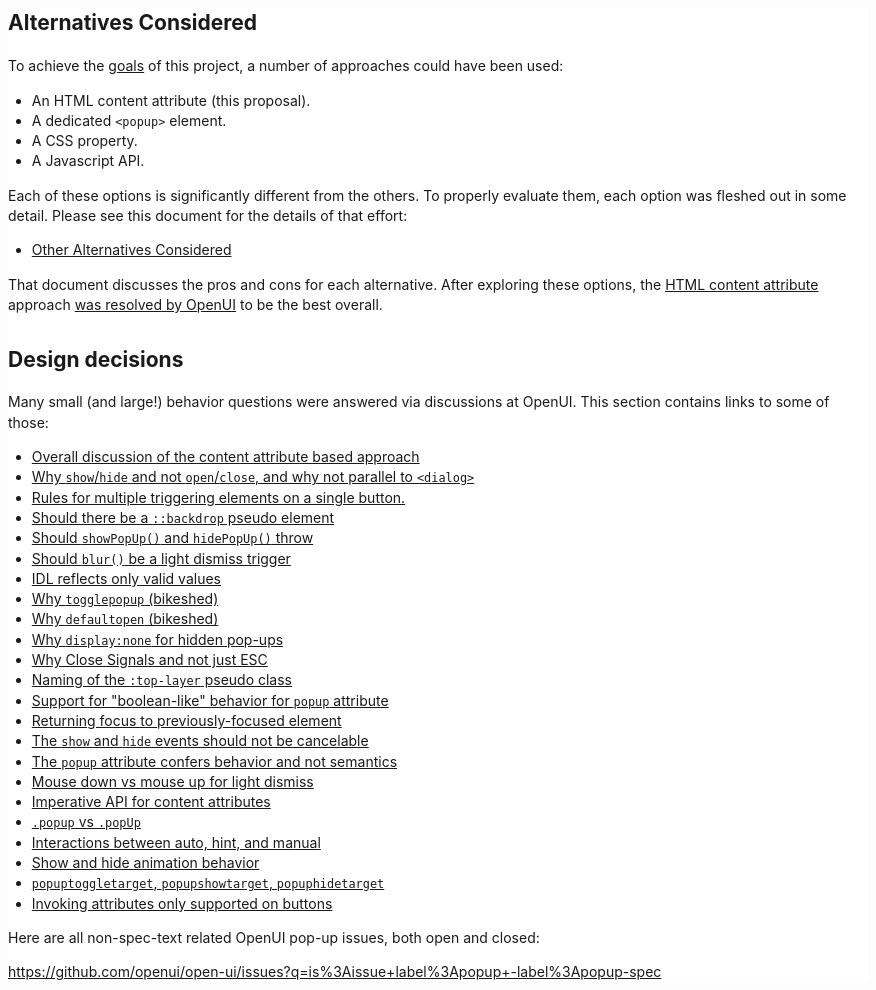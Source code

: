 ## Alternatives Considered

To achieve the [goals](#goals) of this project, a number of approaches could have been used:

- An HTML content attribute (this proposal).
- A dedicated `<popup>` element.
- A CSS property.
- A Javascript API.

Each of these options is significantly different from the others. To properly evaluate them, each option was fleshed out in some detail. Please see this document for the details of that effort:

- [Other Alternatives Considered](/components/popup.proposal.alternatives)

That document discusses the pros and cons for each alternative. After exploring these options, the [HTML content attribute](#html-content-attribute) approach [was resolved by OpenUI](https://github.com/openui/open-ui/issues/455#issuecomment-1050172067) to be the best overall.

## Design decisions

Many small (and large!) behavior questions were answered via discussions at OpenUI. This section contains links to some of those:

- [Overall discussion of the content attribute based approach](https://github.com/openui/open-ui/issues/455)
- [Why `show`/`hide` and not `open`/`close`, and why not parallel to `<dialog>`](https://github.com/openui/open-ui/issues/322)
- [Rules for multiple triggering elements on a single button.](https://github.com/openui/open-ui/issues/523#issuecomment-1106686358)
- [Should there be a `::backdrop` pseudo element](https://github.com/openui/open-ui/issues/519)
- [Should `showPopUp()` and `hidePopUp()` throw](https://github.com/openui/open-ui/issues/511)
- [Should `blur()` be a light dismiss trigger](https://github.com/openui/open-ui/issues/415)
- [IDL reflects only valid values](https://github.com/openui/open-ui/issues/491#issuecomment-1118927375)
- [Why `togglepopup` (bikeshed)](https://github.com/openui/open-ui/issues/508)
- [Why `defaultopen` (bikeshed)](https://github.com/openui/open-ui/issues/500)
- [Why `display:none` for hidden pop-ups](https://github.com/openui/open-ui/issues/492)
- [Why Close Signals and not just ESC](https://github.com/openui/open-ui/issues/320)
- [Naming of the `:top-layer` pseudo class](https://github.com/openui/open-ui/issues/470)
- [Support for "boolean-like" behavior for `popup` attribute](https://github.com/openui/open-ui/issues/533)
- [Returning focus to previously-focused element](https://github.com/openui/open-ui/issues/327)
- [The `show` and `hide` events should not be cancelable](https://github.com/openui/open-ui/issues/321)
- [The `popup` attribute confers behavior and not semantics](https://github.com/openui/open-ui/issues/495#issuecomment-1164827851)
- [Mouse down vs mouse up for light dismiss](https://github.com/openui/open-ui/issues/529)
- [Imperative API for content attributes](https://github.com/openui/open-ui/issues/382)
- [`.popup` vs `.popUp`](https://github.com/openui/open-ui/issues/546#issuecomment-1158190204)
- [Interactions between auto, hint, and manual](https://github.com/openui/open-ui/issues/525)
- [Show and hide animation behavior](https://github.com/openui/open-ui/issues/335)
- [`popuptoggletarget`, `popupshowtarget`, `popuphidetarget`](https://github.com/openui/open-ui/issues/382#issuecomment-1184773425)
- [Invoking attributes only supported on buttons](https://github.com/openui/open-ui/issues/420)

Here are all non-spec-text related OpenUI pop-up issues, both open and closed:

https://github.com/openui/open-ui/issues?q=is%3Aissue+label%3Apopup+-label%3Apopup-spec

